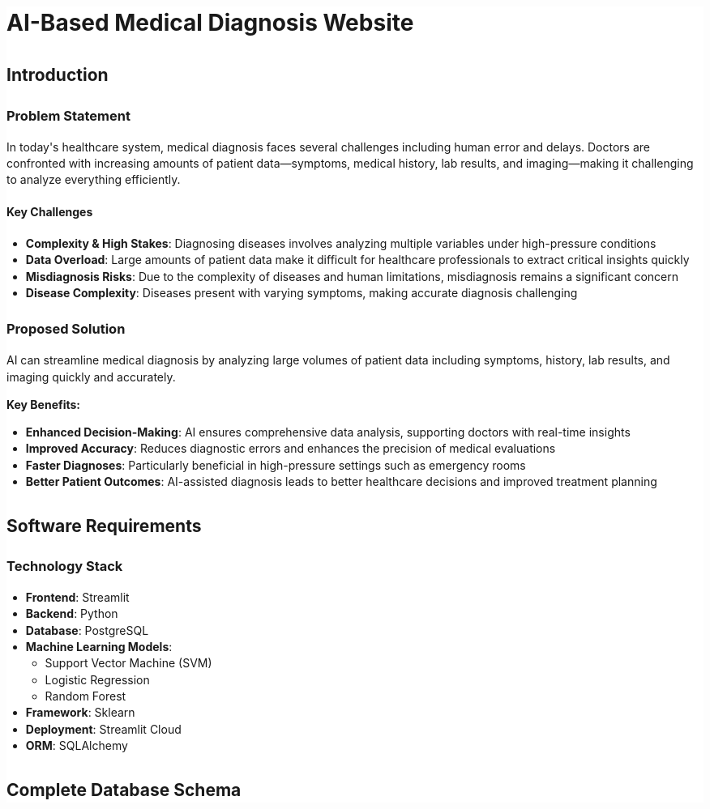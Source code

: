 # AI-Based Medical Diagnosis Website

## Introduction

### Problem Statement
In today's healthcare system, medical diagnosis faces several challenges including human error and delays. Doctors are confronted with increasing amounts of patient data—symptoms, medical history, lab results, and imaging—making it challenging to analyze everything efficiently.

#### Key Challenges
- **Complexity & High Stakes**: Diagnosing diseases involves analyzing multiple variables under high-pressure conditions
- **Data Overload**: Large amounts of patient data make it difficult for healthcare professionals to extract critical insights quickly
- **Misdiagnosis Risks**: Due to the complexity of diseases and human limitations, misdiagnosis remains a significant concern
- **Disease Complexity**: Diseases present with varying symptoms, making accurate diagnosis challenging

### Proposed Solution
AI can streamline medical diagnosis by analyzing large volumes of patient data including symptoms, history, lab results, and imaging quickly and accurately.

**Key Benefits:**
- **Enhanced Decision-Making**: AI ensures comprehensive data analysis, supporting doctors with real-time insights
- **Improved Accuracy**: Reduces diagnostic errors and enhances the precision of medical evaluations
- **Faster Diagnoses**: Particularly beneficial in high-pressure settings such as emergency rooms
- **Better Patient Outcomes**: AI-assisted diagnosis leads to better healthcare decisions and improved treatment planning

## Software Requirements

### Technology Stack
- **Frontend**: Streamlit
- **Backend**: Python
- **Database**: PostgreSQL
- **Machine Learning Models**:
  - Support Vector Machine (SVM)
  - Logistic Regression
  - Random Forest
- **Framework**: Sklearn
- **Deployment**: Streamlit Cloud
- **ORM**: SQLAlchemy

## Complete Database Schema
